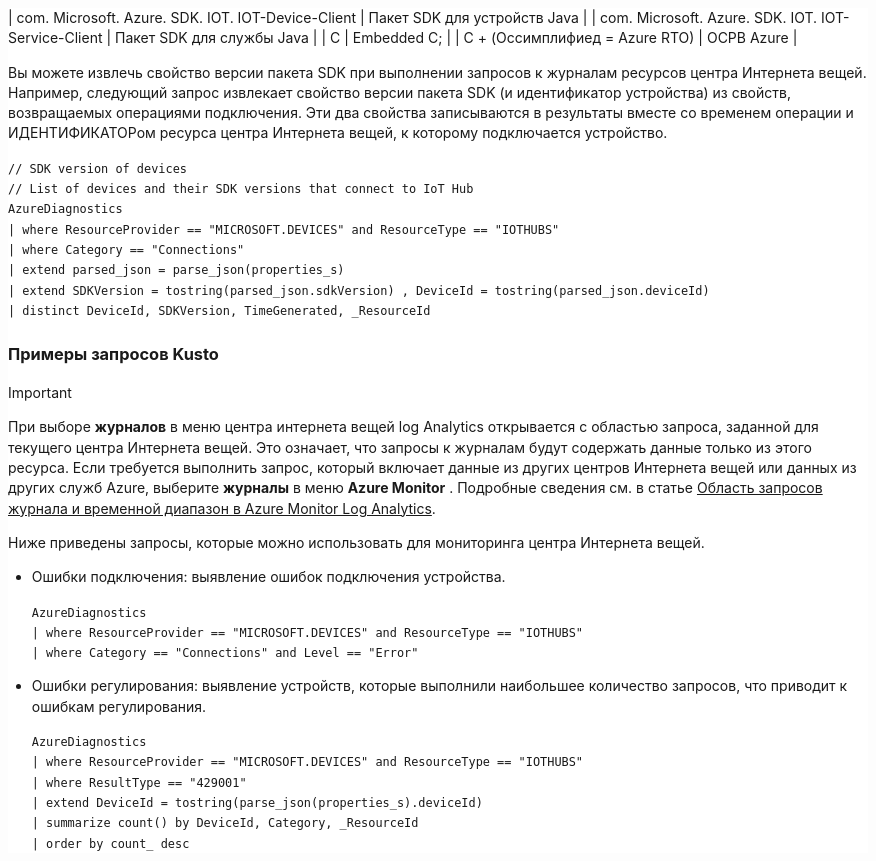| com. Microsoft. Azure. SDK. IOT. IOT-Device-Client | Пакет SDK для устройств Java |
| com. Microsoft. Azure. SDK. IOT. IOT-Service-Client | Пакет SDK для службы Java |
| C | Embedded C; |
| C + (Оссимплифиед = Azure RTO) | ОСРВ Azure |

Вы можете извлечь свойство версии пакета SDK при выполнении запросов к журналам ресурсов центра Интернета вещей. Например, следующий запрос извлекает свойство версии пакета SDK (и идентификатор устройства) из свойств, возвращаемых операциями подключения. Эти два свойства записываются в результаты вместе со временем операции и ИДЕНТИФИКАТОРом ресурса центра Интернета вещей, к которому подключается устройство.

```kusto
// SDK version of devices
// List of devices and their SDK versions that connect to IoT Hub
AzureDiagnostics
| where ResourceProvider == "MICROSOFT.DEVICES" and ResourceType == "IOTHUBS"
| where Category == "Connections"
| extend parsed_json = parse_json(properties_s) 
| extend SDKVersion = tostring(parsed_json.sdkVersion) , DeviceId = tostring(parsed_json.deviceId)
| distinct DeviceId, SDKVersion, TimeGenerated, _ResourceId
```

### <a name="sample-kusto-queries"></a>Примеры запросов Kusto

> [!IMPORTANT]
> При выборе **журналов** в меню центра интернета вещей log Analytics открывается с областью запроса, заданной для текущего центра Интернета вещей. Это означает, что запросы к журналам будут содержать данные только из этого ресурса. Если требуется выполнить запрос, который включает данные из других центров Интернета вещей или данных из других служб Azure, выберите **журналы** в меню **Azure Monitor** . Подробные сведения см. в статье [Область запросов журнала и временной диапазон в Azure Monitor Log Analytics](../azure-monitor/logs/scope.md).

Ниже приведены запросы, которые можно использовать для мониторинга центра Интернета вещей.

- Ошибки подключения: выявление ошибок подключения устройства.

    ```kusto
    AzureDiagnostics
    | where ResourceProvider == "MICROSOFT.DEVICES" and ResourceType == "IOTHUBS"
    | where Category == "Connections" and Level == "Error"
    ```

- Ошибки регулирования: выявление устройств, которые выполнили наибольшее количество запросов, что приводит к ошибкам регулирования.

    ```kusto
    AzureDiagnostics
    | where ResourceProvider == "MICROSOFT.DEVICES" and ResourceType == "IOTHUBS"
    | where ResultType == "429001"
    | extend DeviceId = tostring(parse_json(properties_s).deviceId)
    | summarize count() by DeviceId, Category, _ResourceId
    | order by count_ desc
    ```
